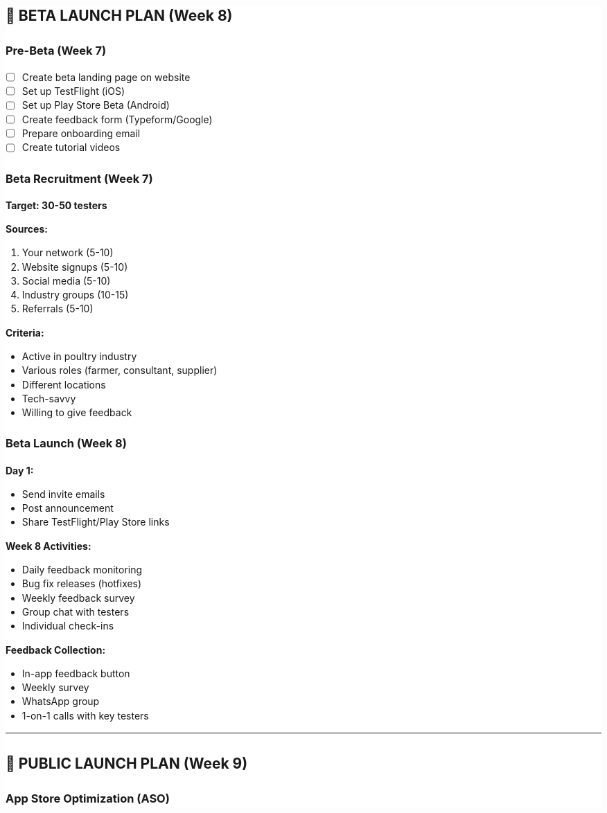 
## 🎯 BETA LAUNCH PLAN (Week 8)

### Pre-Beta (Week 7)
- [ ] Create beta landing page on website
- [ ] Set up TestFlight (iOS)
- [ ] Set up Play Store Beta (Android)
- [ ] Create feedback form (Typeform/Google)
- [ ] Prepare onboarding email
- [ ] Create tutorial videos

### Beta Recruitment (Week 7)
**Target: 30-50 testers**

**Sources:**
1. Your network (5-10)
2. Website signups (5-10)
3. Social media (5-10)
4. Industry groups (10-15)
5. Referrals (5-10)

**Criteria:**
- Active in poultry industry
- Various roles (farmer, consultant, supplier)
- Different locations
- Tech-savvy
- Willing to give feedback

### Beta Launch (Week 8)
**Day 1:**
- Send invite emails
- Post announcement
- Share TestFlight/Play Store links

**Week 8 Activities:**
- Daily feedback monitoring
- Bug fix releases (hotfixes)
- Weekly feedback survey
- Group chat with testers
- Individual check-ins

**Feedback Collection:**
- In-app feedback button
- Weekly survey
- WhatsApp group
- 1-on-1 calls with key testers

---

## 🚀 PUBLIC LAUNCH PLAN (Week 9)

### App Store Optimization (ASO)
